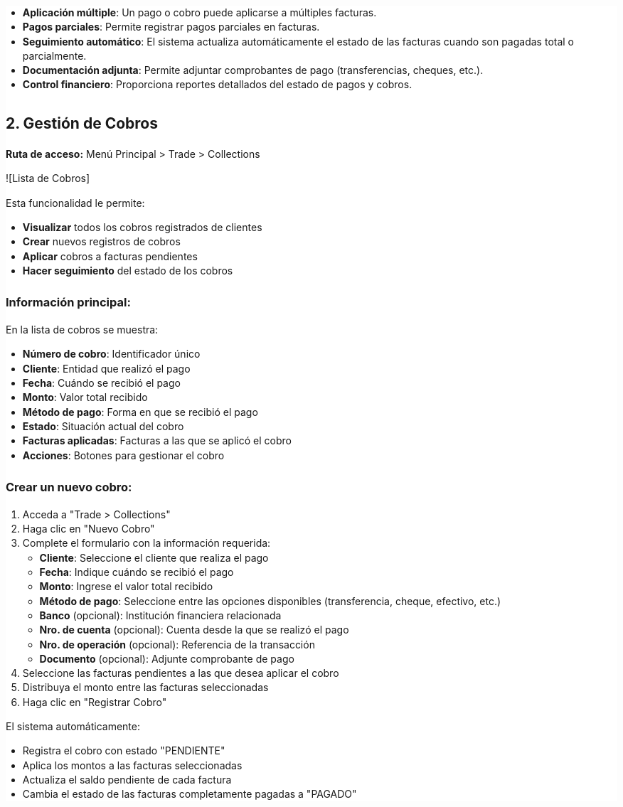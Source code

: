 - **Aplicación múltiple**: Un pago o cobro puede aplicarse a múltiples facturas.
- **Pagos parciales**: Permite registrar pagos parciales en facturas.
- **Seguimiento automático**: El sistema actualiza automáticamente el estado de las facturas cuando son pagadas total o parcialmente.
- **Documentación adjunta**: Permite adjuntar comprobantes de pago (transferencias, cheques, etc.).
- **Control financiero**: Proporciona reportes detallados del estado de pagos y cobros.

## 2. Gestión de Cobros

**Ruta de acceso:** Menú Principal > Trade > Collections

![Lista de Cobros]

Esta funcionalidad le permite:
- **Visualizar** todos los cobros registrados de clientes
- **Crear** nuevos registros de cobros
- **Aplicar** cobros a facturas pendientes
- **Hacer seguimiento** del estado de los cobros

### Información principal:

En la lista de cobros se muestra:
- **Número de cobro**: Identificador único
- **Cliente**: Entidad que realizó el pago
- **Fecha**: Cuándo se recibió el pago
- **Monto**: Valor total recibido
- **Método de pago**: Forma en que se recibió el pago
- **Estado**: Situación actual del cobro
- **Facturas aplicadas**: Facturas a las que se aplicó el cobro
- **Acciones**: Botones para gestionar el cobro

### Crear un nuevo cobro:

1. Acceda a "Trade > Collections"
2. Haga clic en "Nuevo Cobro"
3. Complete el formulario con la información requerida:
   - **Cliente**: Seleccione el cliente que realiza el pago
   - **Fecha**: Indique cuándo se recibió el pago
   - **Monto**: Ingrese el valor total recibido
   - **Método de pago**: Seleccione entre las opciones disponibles (transferencia, cheque, efectivo, etc.)
   - **Banco** (opcional): Institución financiera relacionada
   - **Nro. de cuenta** (opcional): Cuenta desde la que se realizó el pago
   - **Nro. de operación** (opcional): Referencia de la transacción
   - **Documento** (opcional): Adjunte comprobante de pago
4. Seleccione las facturas pendientes a las que desea aplicar el cobro
5. Distribuya el monto entre las facturas seleccionadas
6. Haga clic en "Registrar Cobro"

El sistema automáticamente:
- Registra el cobro con estado "PENDIENTE"
- Aplica los montos a las facturas seleccionadas
- Actualiza el saldo pendiente de cada factura
- Cambia el estado de las facturas completamente pagadas a "PAGADO"
